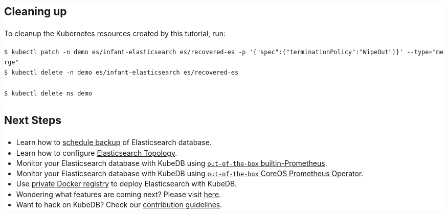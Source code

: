 ## Cleaning up

To cleanup the Kubernetes resources created by this tutorial, run:

```console
$ kubectl patch -n demo es/infant-elasticsearch es/recovered-es -p '{"spec":{"terminationPolicy":"WipeOut"}}' --type="merge"
$ kubectl delete -n demo es/infant-elasticsearch es/recovered-es

$ kubectl delete ns demo
```

## Next Steps

- Learn how to [schedule backup](/docs/0.9.0-rc.0/guides/elasticsearch/snapshot/scheduled_backup)  of Elasticsearch database.
- Learn how to configure [Elasticsearch Topology](/docs/0.9.0-rc.0/guides/elasticsearch/clustering/topology).
- Monitor your Elasticsearch database with KubeDB using [`out-of-the-box` builtin-Prometheus](/docs/0.9.0-rc.0/guides/elasticsearch/monitoring/using-builtin-prometheus).
- Monitor your Elasticsearch database with KubeDB using [`out-of-the-box` CoreOS Prometheus Operator](/docs/0.9.0-rc.0/guides/elasticsearch/monitoring/using-coreos-prometheus-operator).
- Use [private Docker registry](/docs/0.9.0-rc.0/guides/elasticsearch/private-registry/using-private-registry) to deploy Elasticsearch with KubeDB.
- Wondering what features are coming next? Please visit [here](/docs/0.9.0-rc.0/roadmap).
- Want to hack on KubeDB? Check our [contribution guidelines](/docs/0.9.0-rc.0/CONTRIBUTING).
